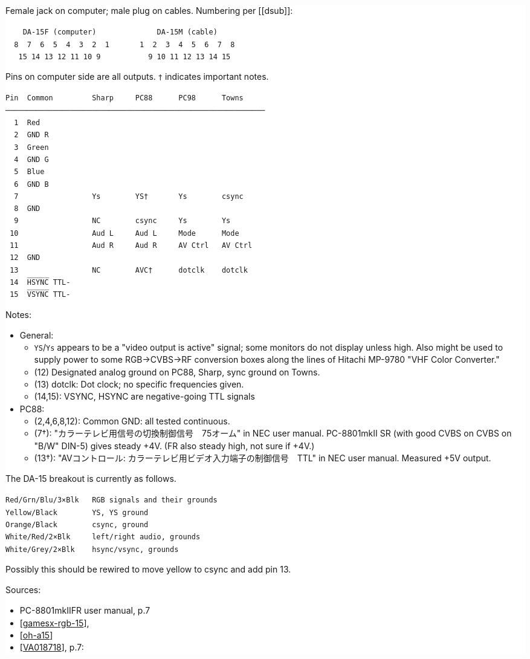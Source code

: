 Female jack on computer; male plug on cables. Numbering per [[dsub]]:

        DA-15F (computer)              DA-15M (cable)
      8  7  6  5  4  3  2  1       1  2  3  4  5  6  7  8
       15 14 13 12 11 10 9           9 10 11 12 13 14 15

Pins on computer side are all outputs. `†` indicates important notes.

    Pin  Common         Sharp     PC88      PC98      Towns
    ────────────────────────────────────────────────────────────
      1  Red
      2  GND R
      3  Green
      4  GND G
      5  Blue
      6  GND B
      7                 Ys        YS†       Ys        csync
      8  GND
      9                 NC        csync     Ys        Ys
     10                 Aud L     Aud L     Mode      Mode
     11                 Aud R     Aud R     AV Ctrl   AV Ctrl
     12  GND
     13                 NC        AVC†      dotclk    dotclk
     14  H̅S̅Y̅N̅C̅ TTL-
     15  V̅S̅Y̅N̅C̅ TTL-

Notes:
- General:
  - `YS`/`Ys` appears to be a "video output is active" signal; some
    monitors do not display unless high. Also might be used to supply power
    to some RGB→CVBS→RF conversion boxes along the lines of Hitachi MP-9780
    "VHF Color Converter."
  - (12) Designated analog ground on PC88, Sharp, sync ground on Towns.
  - (13) dotclk: Dot clock; no specific frequencies given.
  - (14,15): VSYNC, HSYNC are negative-going TTL signals
- PC88:
  - (2,4,6,8,12): Common GND: all tested continuous.
  - (7†): "カラーテレビ用信号の切換制御信号　75オーム" in NEC user manual.
    PC-8801mkII SR (with good CVBS on CVBS on "B/W" DIN-5) gives steady
    +4V. (FR also steady high, not sure if +4V.)
  - (13†): "AVコントロール: カラーテレビ用ビデオ入力端子の制御信号　TTL" in
    NEC user manual. Measured +5V output.

The DA-15 breakout is currently as follows.

    Red/Grn/Blu/3×Blk   RGB signals and their grounds
    Yellow/Black        YS, YS ground
    Orange/Black        csync, ground
    White/Red/2×Blk     left/right audio, grounds
    White/Grey/2×Blk    hsync/vsync, grounds

Possibly this should be rewired to move yellow to csync and add pin 13.

Sources:
-  PC-8801mkIIFR user manual, p.7
- [[gamesx-rgb-15]],
- [[oh-a15]]
- [[VA018718]], p.7:


[gamesx-rgb-15]: https://gamesx.com/wiki/doku.php?id=av:japanese_rgb-15
[VA018718]: http://hp.vector.co.jp/authors/VA018718/towns/connect/pinasgn.htm
[oh-a15]: https://www14.big.or.jp/~nijiyume/hard/jyoho/connect/a15.htm
[din]: ./din.md
[fm77]: ../fm7/fm77.md
[EIAJ CPR-1902 p.6]: https://www.jeita.or.jp/japanese/standard/book/CPR-1902/#target/page_no=8
[RGB21ピン]: https://ja.wikipedia.org/wiki/RGB21ピン
[SCART]: https://en.wikipedia.org/wiki/SCART
[eviltim]: http://members.optusnet.com.au/eviltim/gamescart/gamescart.htm
[fmavtw]: http://dempa.jp/rgb/drug/fmavtw01.html
[jeita]: https://www.jeita.or.jp/cgi-bin/standard/search.cgi
[jp-21]: https://en.wikipedia.org/wiki/SCART#JP-21
[lgreenf]: http://www.nausicaa.net/~lgreenf/fm7page.htm
[minicon1300]: https://www.datasheetarchive.com/pdf/download.php?id=c2e30b8b00214f56db8359b4d5ca3227d3034f&type=M&term=S1308SB
[msxorg]: https://www.msx.org/wiki/RGB21_connector
[msxw-drgb]: https://www.msx.org/wiki/Digital_RGB_connector
[oh-a21]: https://www14.big.or.jp/~nijiyume/hard/jyoho/connect/a21.htm
[oh-d8]: http://www14.big.or.jp/~nijiyume/hard/jyoho/connect/d8.htm
[pru-vga]: https://pinouts.ru/Video/VGA15_pinout.shtml
[rc 12255]: https://retrocomputing.stackexchange.com/a/12255/7208
[towns]: http://www.hardwarebook.info/FM_Towns_Video
[wp-en]: https://en.wikipedia.org/wiki/SCART#Japanese_RGB_21-pin_connector
[hm1300en]: https://www.mouser.jp/datasheet/2/185/Hirose%201300%20Series-1168152.pdf
[hm1300ja]: https://media.digikey.com/pdf/Data%20Sheets/Hirose%20PDFs/Hirose%20JPN/1300_jp.pdf